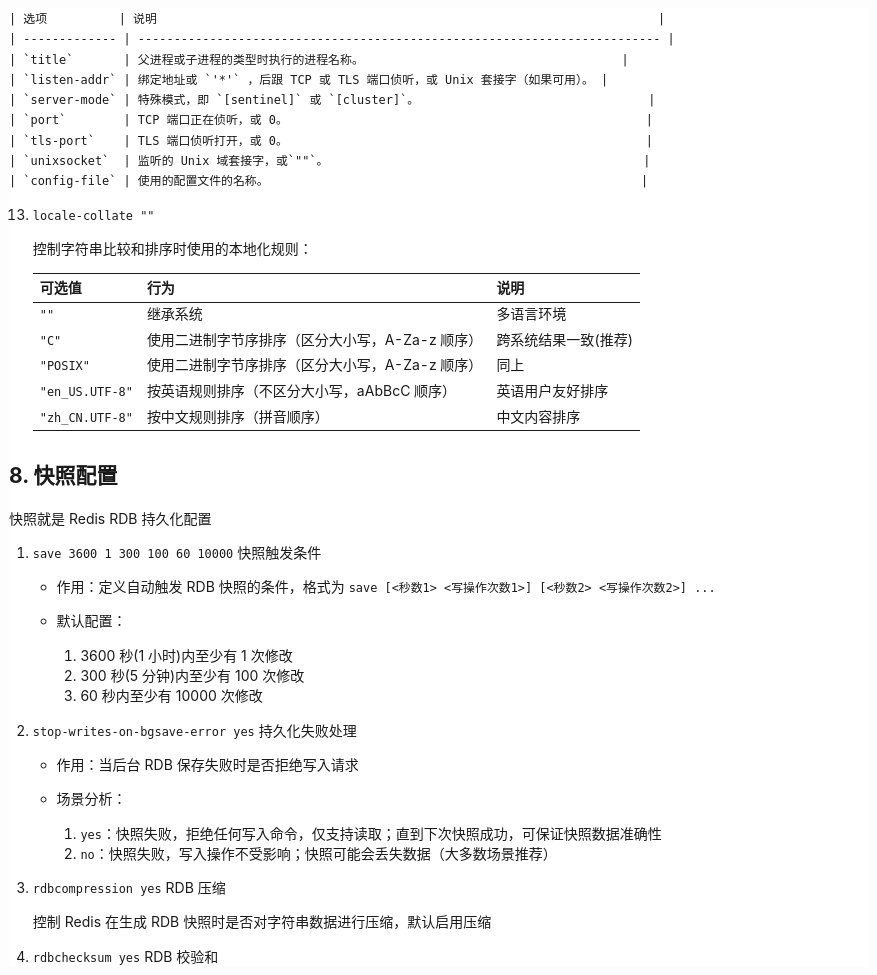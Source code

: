     | 选项          | 说明                                                                      |
    | ------------- | ------------------------------------------------------------------------- |
    | `title`       | 父进程或子进程的类型时执行的进程名称。                                    |
    | `listen-addr` | 绑定地址或 `'*'` ，后跟 TCP 或 TLS 端口侦听，或 Unix 套接字（如果可用）。 |
    | `server-mode` | 特殊模式，即 `[sentinel]` 或 `[cluster]`。                                |
    | `port`        | TCP 端口正在侦听，或 0。                                                  |
    | `tls-port`    | TLS 端口侦听打开，或 0。                                                  |
    | `unixsocket`  | 监听的 Unix 域套接字，或`""`。                                            |
    | `config-file` | 使用的配置文件的名称。                                                    |

13. `locale-collate ""`

    控制字符串比较和排序时使用的本地化规则：

    | 可选值          | 行为                                            | 说明                 |
    | --------------- | ----------------------------------------------- | -------------------- |
    | `""`            | 继承系统                                        | 多语言环境           |
    | `"C"`           | 使用二进制字节序排序（区分大小写，A-Za-z 顺序） | 跨系统结果一致(推荐) |
    | `"POSIX"`       | 使用二进制字节序排序（区分大小写，A-Za-z 顺序） | 同上                 |
    | `"en_US.UTF-8"` | 按英语规则排序（不区分大小写，aAbBcC 顺序）     | 英语用户友好排序     |
    | `"zh_CN.UTF-8"` | 按中文规则排序（拼音顺序）                      | 中文内容排序         |

## 8. 快照配置

快照就是 Redis RDB 持久化配置

1. `save 3600 1 300 100 60 10000` 快照触发条件

    - 作用：定义自动触发 RDB 快照的条件，格式为 `save [<秒数1> <写操作次数1>] [<秒数2> <写操作次数2>] ...`
    - 默认配置：

        1. 3600 秒(1 小时)内至少有 1 次修改
        2. 300 秒(5 分钟)内至少有 100 次修改
        3. 60 秒内至少有 10000 次修改

2. `stop-writes-on-bgsave-error yes` 持久化失败处理

    - 作用：当后台 RDB 保存失败时是否拒绝写入请求
    - 场景分析：

        1. `yes`：快照失败，拒绝任何写入命令，仅支持读取；直到下次快照成功，可保证快照数据准确性
        2. `no`：快照失败，写入操作不受影响；快照可能会丢失数据（大多数场景推荐）

3. `rdbcompression yes` RDB 压缩

    控制 Redis 在生成 RDB 快照时是否对字符串数据进行压缩，默认启用压缩

4. `rdbchecksum yes` RDB 校验和
